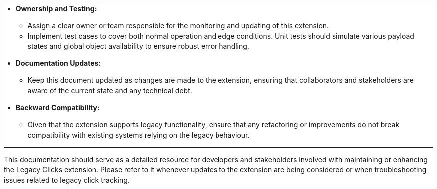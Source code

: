 - **Ownership and Testing:**  
  - Assign a clear owner or team responsible for the monitoring and updating of this extension.
  - Implement test cases to cover both normal operation and edge conditions. Unit tests should simulate various payload states and global object availability to ensure robust error handling.

- **Documentation Updates:**  
  - Keep this document updated as changes are made to the extension, ensuring that collaborators and stakeholders are aware of the current state and any technical debt.

- **Backward Compatibility:**  
  - Given that the extension supports legacy functionality, ensure that any refactoring or improvements do not break compatibility with existing systems relying on the legacy behaviour.

---

This documentation should serve as a detailed resource for developers and stakeholders involved with maintaining or enhancing the Legacy Clicks extension. Please refer to it whenever updates to the extension are being considered or when troubleshooting issues related to legacy click tracking.